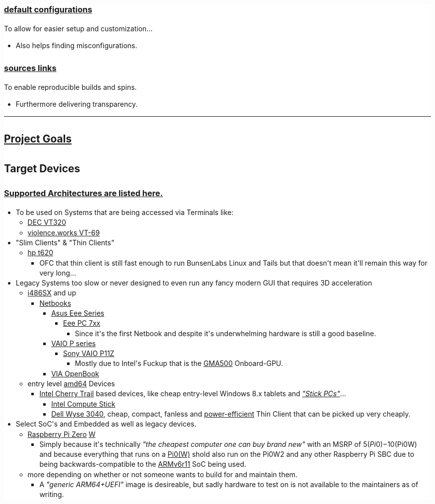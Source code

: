 ### [default configurations](https://github.com/OS-1337/conf.d)
To allow for easier setup and customization...
- Also helps finding misconfigurations.
###

### [sources links](https://github.com/OS-1337/dl.srcs.d)
To enable reproducible builds and spins.
- Furthermore delivering transparency.

---
## [Project Goals](docu/internal/project-goals.md)

##	Target Devices
### [Supported Architectures are listed here.](./docu/ideas/architectures.tsv) 
- To be used on Systems that are being accessed via Terminals like:
  - [DEC VT320](https://www.youtube.com/watch?v=RuZUPpmXfT0)
  - [violence.works VT-69](https://www.youtube.com/watch?v=wYfpptgb6W8)
- "Slim Clients"  & "Thin Clients"
  - [hp t620](https://support.hp.com/us-en/document/c04017240)
    - OFC that thin client is still fast enough to run BunsenLabs Linux and Tails but that doesn't mean it'll remain this way for very long...
- Legacy Systems too slow or never designed to even run any fancy modern GUI that requires 3D acceleration
  - [i486SX](https://en.wikipedia.org/wiki/I486SX) and up
    - [Netbooks](https://en.wikipedia.org/wiki/Netbook)
      - [Asus Eee Series](https://en.wikipedia.org/wiki/Asus_Eee_PC)
        - [Eee PC 7xx](https://en.wikipedia.org/wiki/Asus_Eee_PC#Eee_700_series)
          - Since it's the first Netbook and despite it's underwhelming hardware is still a good baseline.
      - [VAIO P series](https://en.wikipedia.org/wiki/Sony_Vaio_P_series) 
        - [Sony VAIO P11Z](https://www.notebookcheck.net/Sony-Vaio-VGN-P11Z-G.14468.0.html) 
            - Mostly due to Intel's Fuckup that is the [GMA500](https://www.intel.com/content/www/us/en/support/products/81506/graphics/legacy-graphics/intel-graphics-media-accelerator-500-intel-gma-500.html) Onboard-GPU.
      - [VIA OpenBook](https://en.wikipedia.org/wiki/VIA_OpenBook)
  - entry level [amd64](https://en.wikipedia.org/wiki/X86-64) Devices
    - [Intel Cherry Trail](https://ark.intel.com/content/www/us/en/ark/products/codename/46629/products-formerly-cherry-trail.html) based devices, like cheap entry-level Windows 8.x tablets and [*"Stick PCs"*](https://en.wikipedia.org/wiki/Stick_PC)...
      - [Intel Compute Stick](https://en.wikipedia.org/wiki/Intel_Compute_Stick)
      - [Dell Wyse 3040](https://www.dell.com/en-in/shop/business-pcs-desktop-computers/wyse-3040-thin-client/spd/wyse-3040-thin-client), cheap, compact, fanless and [power-efficient](https://www.storagereview.com/review/dell-wyse-3040-review) Thin Client that can be picked up very cheaply.
- Select SoC's and Embedded as well as legacy devices.
  - [Raspberry Pi Zero](https://www.raspberrypi.com/products/raspberry-pi-zero/) [W](https://www.raspberrypi.com/products/raspberry-pi-zero-w/)
    - Simply because it's technically *"the cheapest computer one can buy brand new"* with an MSRP of $5(P i0)-$10(Pi0W) and because everything that runs on a [Pi0(W)](https://en.wikipedia.org/wiki/Raspberry_Pi#Specifications) shold also run on the Pi0W2 and any other Raspberry Pi SBC due to being backwards-compatible to the [ARMv6r11](https://en.wikipedia.org/wiki/ARM11#Chips) SoC being used.
  - more depending on whether or not someone wants to build for and maintain them.
    - A *"generic ARM64+UEFI"* image is desireable, but sadly hardware to test on is not available to the maintainers as of writing.
